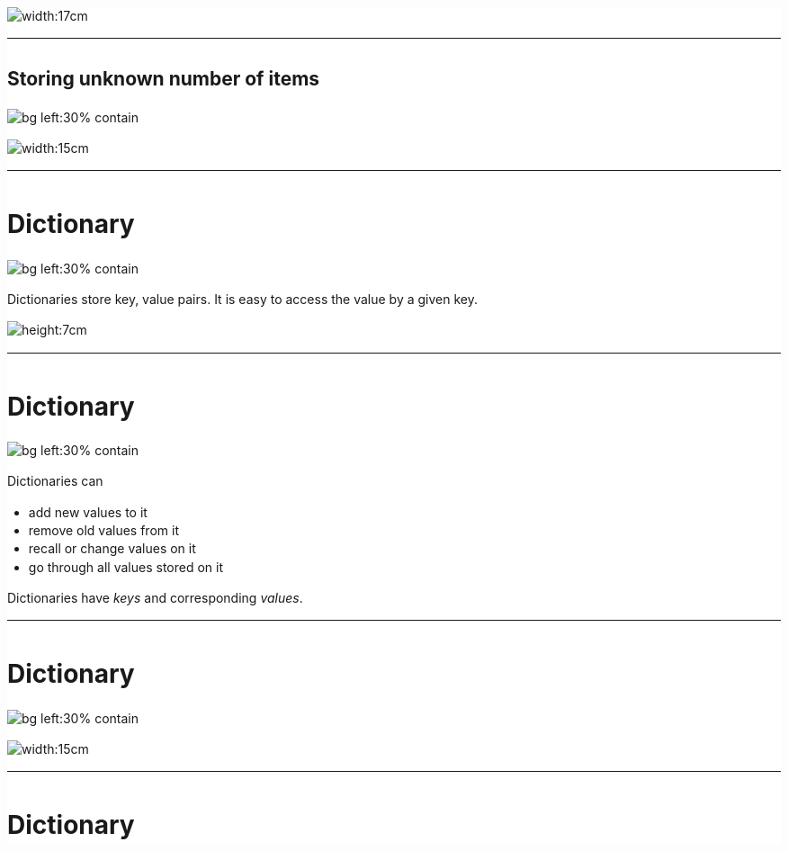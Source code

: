 ![width:17cm](code-examples/chapter5_list_clarify_code.png)

---

## Storing unknown number of items

![bg left:30% contain](figures/datastructures_list_index.png)

![width:15cm](code-examples/chapter5_list_unique_word.png)

---

# Dictionary

![bg left:30% contain](figures/datastructure_variables_dictionary.png)

Dictionaries store key, value pairs.
It is easy to access the value by a given key.

![height:7cm](figures/datastructure_variables.png)

---

# Dictionary

![bg left:30% contain](figures/datastructure_variables_dictionary.png)

Dictionaries can

* add new values to it
* remove old values from it
* recall or change values on it
* go through all values stored on it

Dictionaries have _keys_ and corresponding _values_.

---

# Dictionary

![bg left:30% contain](figures/datastructure_variables_dictionary.png)

![width:15cm](code-examples/chapter5_dictionary_for.png)


---

# Dictionary
